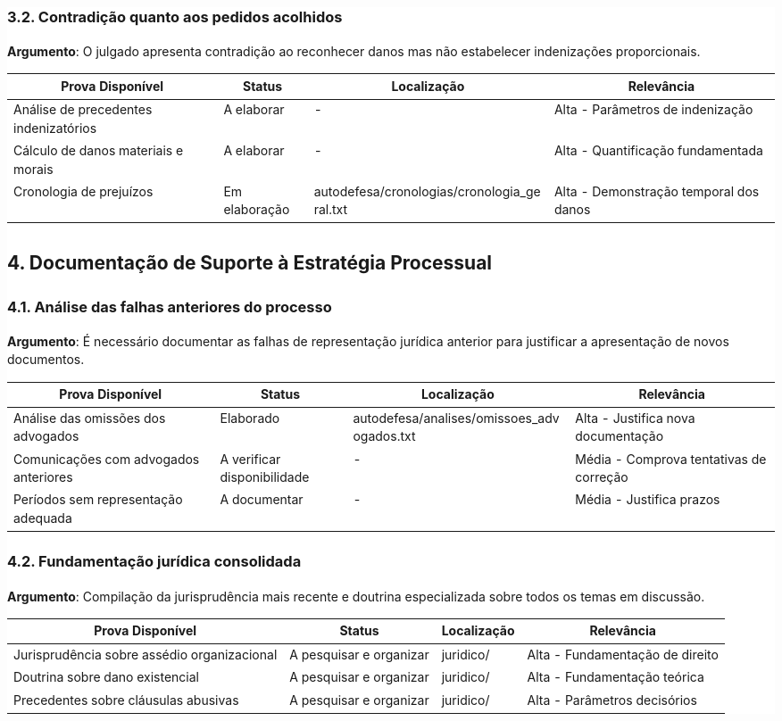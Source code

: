 ### 3.2. Contradição quanto aos pedidos acolhidos
**Argumento**: O julgado apresenta contradição ao reconhecer danos mas não estabelecer indenizações proporcionais.

| Prova Disponível | Status | Localização | Relevância |
|------------------|--------|-------------|------------|
| Análise de precedentes indenizatórios | A elaborar | - | Alta - Parâmetros de indenização |
| Cálculo de danos materiais e morais | A elaborar | - | Alta - Quantificação fundamentada |
| Cronologia de prejuízos | Em elaboração | autodefesa/cronologias/cronologia_geral.txt | Alta - Demonstração temporal dos danos |

## 4. Documentação de Suporte à Estratégia Processual

### 4.1. Análise das falhas anteriores do processo
**Argumento**: É necessário documentar as falhas de representação jurídica anterior para justificar a apresentação de novos documentos.

| Prova Disponível | Status | Localização | Relevância |
|------------------|--------|-------------|------------|
| Análise das omissões dos advogados | Elaborado | autodefesa/analises/omissoes_advogados.txt | Alta - Justifica nova documentação |
| Comunicações com advogados anteriores | A verificar disponibilidade | - | Média - Comprova tentativas de correção |
| Períodos sem representação adequada | A documentar | - | Média - Justifica prazos |

### 4.2. Fundamentação jurídica consolidada
**Argumento**: Compilação da jurisprudência mais recente e doutrina especializada sobre todos os temas em discussão.

| Prova Disponível | Status | Localização | Relevância |
|------------------|--------|-------------|------------|
| Jurisprudência sobre assédio organizacional | A pesquisar e organizar | juridico/ | Alta - Fundamentação de direito |
| Doutrina sobre dano existencial | A pesquisar e organizar | juridico/ | Alta - Fundamentação teórica |
| Precedentes sobre cláusulas abusivas | A pesquisar e organizar | juridico/ | Alta - Parâmetros decisórios |
